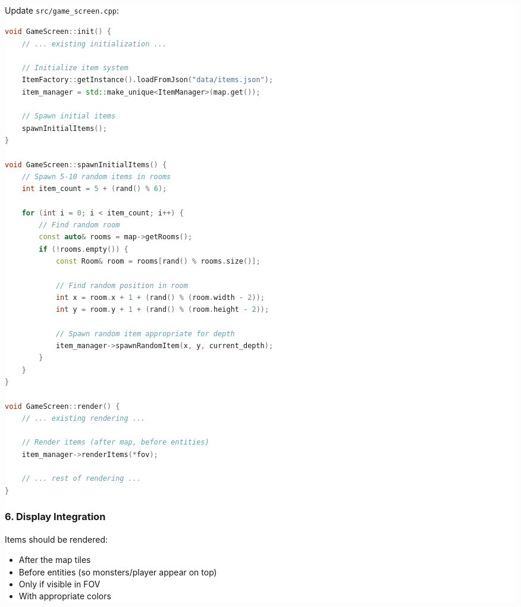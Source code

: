 Update `src/game_screen.cpp`:

```cpp
void GameScreen::init() {
    // ... existing initialization ...

    // Initialize item system
    ItemFactory::getInstance().loadFromJson("data/items.json");
    item_manager = std::make_unique<ItemManager>(map.get());

    // Spawn initial items
    spawnInitialItems();
}

void GameScreen::spawnInitialItems() {
    // Spawn 5-10 random items in rooms
    int item_count = 5 + (rand() % 6);

    for (int i = 0; i < item_count; i++) {
        // Find random room
        const auto& rooms = map->getRooms();
        if (!rooms.empty()) {
            const Room& room = rooms[rand() % rooms.size()];

            // Find random position in room
            int x = room.x + 1 + (rand() % (room.width - 2));
            int y = room.y + 1 + (rand() % (room.height - 2));

            // Spawn random item appropriate for depth
            item_manager->spawnRandomItem(x, y, current_depth);
        }
    }
}

void GameScreen::render() {
    // ... existing rendering ...

    // Render items (after map, before entities)
    item_manager->renderItems(*fov);

    // ... rest of rendering ...
}
```

### 6. Display Integration

Items should be rendered:

- After the map tiles
- Before entities (so monsters/player appear on top)
- Only if visible in FOV
- With appropriate colors
